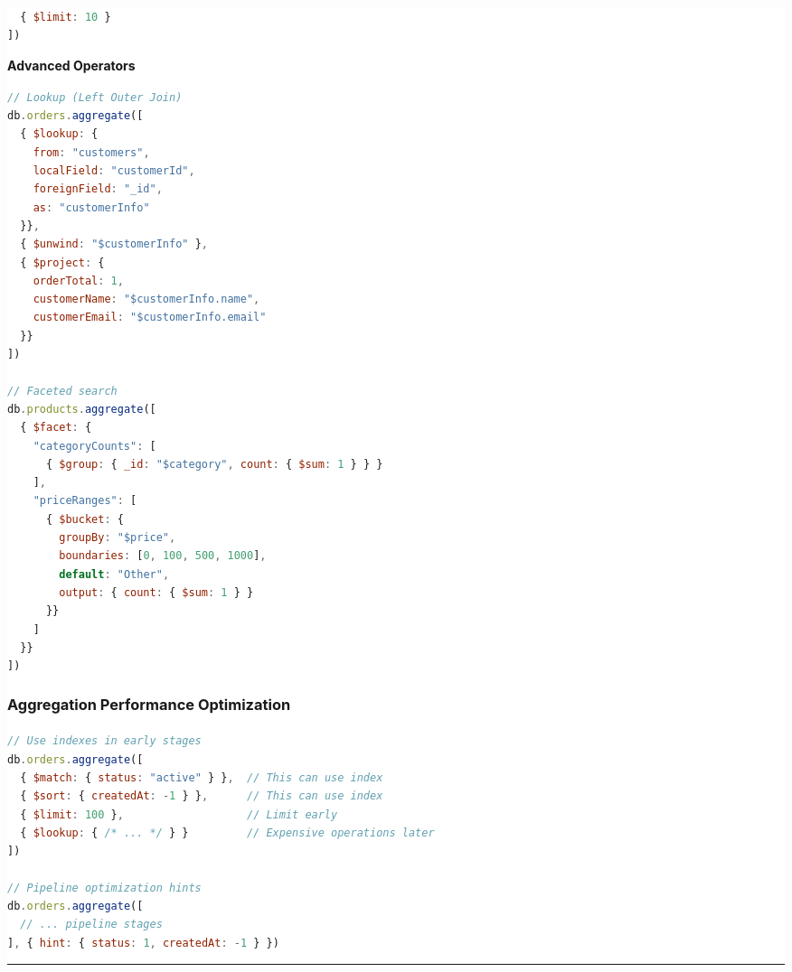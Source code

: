 ```javascript
  { $limit: 10 }
])
```

**Advanced Operators**
```javascript
// Lookup (Left Outer Join)
db.orders.aggregate([
  { $lookup: {
    from: "customers",
    localField: "customerId",
    foreignField: "_id",
    as: "customerInfo"
  }},
  { $unwind: "$customerInfo" },
  { $project: {
    orderTotal: 1,
    customerName: "$customerInfo.name",
    customerEmail: "$customerInfo.email"
  }}
])

// Faceted search
db.products.aggregate([
  { $facet: {
    "categoryCounts": [
      { $group: { _id: "$category", count: { $sum: 1 } } }
    ],
    "priceRanges": [
      { $bucket: {
        groupBy: "$price",
        boundaries: [0, 100, 500, 1000],
        default: "Other",
        output: { count: { $sum: 1 } }
      }}
    ]
  }}
])
```

### Aggregation Performance Optimization

```javascript
// Use indexes in early stages
db.orders.aggregate([
  { $match: { status: "active" } },  // This can use index
  { $sort: { createdAt: -1 } },      // This can use index
  { $limit: 100 },                   // Limit early
  { $lookup: { /* ... */ } }         // Expensive operations later
])

// Pipeline optimization hints
db.orders.aggregate([
  // ... pipeline stages
], { hint: { status: 1, createdAt: -1 } })
```

---